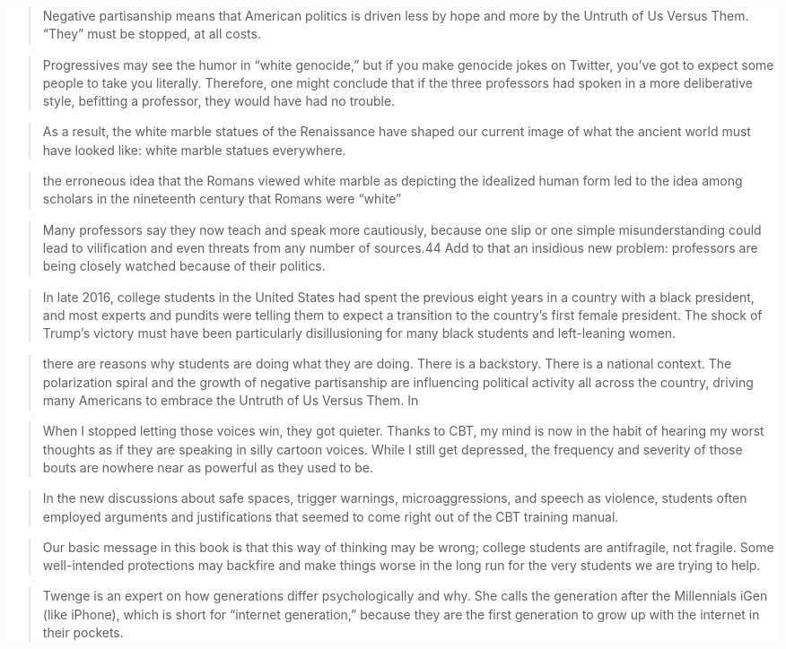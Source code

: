 

> Negative partisanship means that American politics is driven less by hope and more by the Untruth of Us Versus Them. “They” must be stopped, at all costs.



> Progressives may see the humor in “white genocide,” but if you make genocide jokes on Twitter, you’ve got to expect some people to take you literally. Therefore, one might conclude that if the three professors had spoken in a more deliberative style, befitting a professor, they would have had no trouble.



> As a result, the white marble statues of the Renaissance have shaped our current image of what the ancient world must have looked like: white marble statues everywhere.



> the erroneous idea that the Romans viewed white marble as depicting the idealized human form led to the idea among scholars in the nineteenth century that Romans were “white”



> Many professors say they now teach and speak more cautiously, because one slip or one simple misunderstanding could lead to vilification and even threats from any number of sources.44 Add to that an insidious new problem: professors are being closely watched because of their politics.



> In late 2016, college students in the United States had spent the previous eight years in a country with a black president, and most experts and pundits were telling them to expect a transition to the country’s first female president. The shock of Trump’s victory must have been particularly disillusioning for many black students and left-leaning women.



> there are reasons why students are doing what they are doing. There is a backstory. There is a national context. The polarization spiral and the growth of negative partisanship are influencing political activity all across the country, driving many Americans to embrace the Untruth of Us Versus Them. In



> When I stopped letting those voices win, they got quieter. Thanks to CBT, my mind is now in the habit of hearing my worst thoughts as if they are speaking in silly cartoon voices. While I still get depressed, the frequency and severity of those bouts are nowhere near as powerful as they used to be.



> In the new discussions about safe spaces, trigger warnings, microaggressions, and speech as violence, students often employed arguments and justifications that seemed to come right out of the CBT training manual.



> Our basic message in this book is that this way of thinking may be wrong; college students are antifragile, not fragile. Some well-intended protections may backfire and make things worse in the long run for the very students we are trying to help.



> Twenge is an expert on how generations differ psychologically and why. She calls the generation after the Millennials iGen (like iPhone), which is short for “internet generation,” because they are the first generation to grow up with the internet in their pockets.
